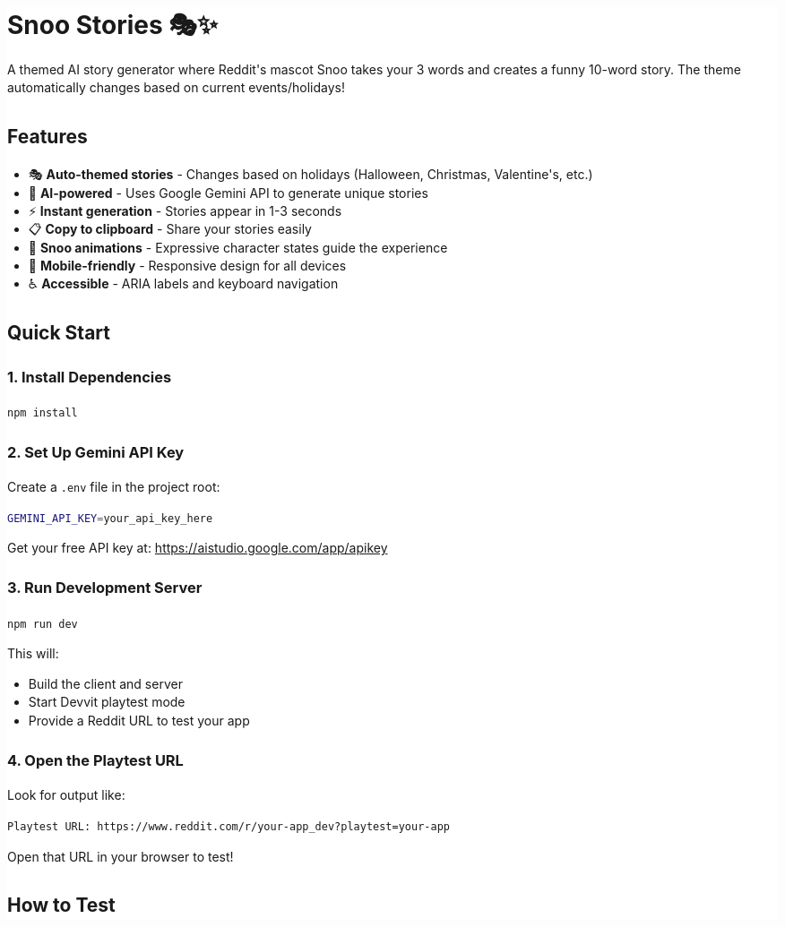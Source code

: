 # Snoo Stories 🎭✨

A themed AI story generator where Reddit's mascot Snoo takes your 3 words and creates a funny 10-word story. The theme automatically changes based on current events/holidays!

## Features

- 🎭 **Auto-themed stories** - Changes based on holidays (Halloween, Christmas, Valentine's, etc.)
- 🤖 **AI-powered** - Uses Google Gemini API to generate unique stories
- ⚡ **Instant generation** - Stories appear in 1-3 seconds
- 📋 **Copy to clipboard** - Share your stories easily
- 🎨 **Snoo animations** - Expressive character states guide the experience
- 📱 **Mobile-friendly** - Responsive design for all devices
- ♿ **Accessible** - ARIA labels and keyboard navigation

## Quick Start

### 1. Install Dependencies

```bash
npm install
```

### 2. Set Up Gemini API Key

Create a `.env` file in the project root:

```bash
GEMINI_API_KEY=your_api_key_here
```

Get your free API key at: https://aistudio.google.com/app/apikey

### 3. Run Development Server

```bash
npm run dev
```

This will:
- Build the client and server
- Start Devvit playtest mode
- Provide a Reddit URL to test your app

### 4. Open the Playtest URL

Look for output like:
```
Playtest URL: https://www.reddit.com/r/your-app_dev?playtest=your-app
```

Open that URL in your browser to test!

## How to Test
